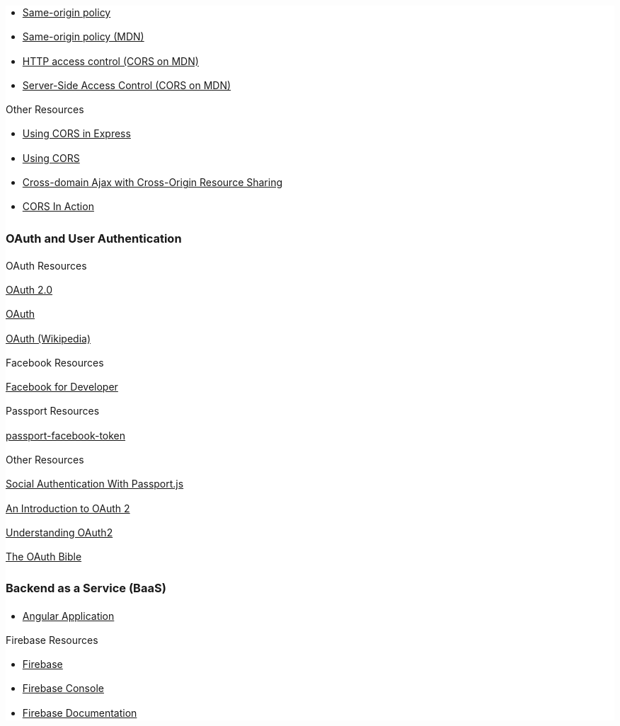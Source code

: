 - [Same-origin policy](https://en.wikipedia.org/wiki/Same-origin_policy)

- [Same-origin policy (MDN)](https://developer.mozilla.org/en-US/docs/Web/Security/Same-origin_policy)

- [HTTP access control (CORS on MDN)](https://developer.mozilla.org/en-US/docs/Web/HTTP/CORS)

- [Server-Side Access Control (CORS on MDN)](https://developer.mozilla.org/en-US/docs/Web/HTTP/CORS)

Other Resources

- [Using CORS in Express](https://medium.com/zero-equals-false/using-cors-in-express-cac7e29b005b)

- [Using CORS](https://web.dev/cross-origin-resource-sharing/)

- [Cross-domain Ajax with Cross-Origin Resource Sharing](https://humanwhocodes.com/blog/2010/05/25/cross-domain-ajax-with-cross-origin-resource-sharing/)

- [CORS In Action](http://arunranga.com/examples/access-control/)

### OAuth and User Authentication

OAuth Resources

[OAuth 2.0](https://oauth.net/2/)

[OAuth](https://oauth.net/)

[OAuth (Wikipedia)](https://en.wikipedia.org/wiki/OAuth)

Facebook Resources

[Facebook for Developer](https://developers.facebook.com/apps/)

Passport Resources

[passport-facebook-token](https://github.com/drudge/passport-facebook-token)

Other Resources

[Social Authentication With Passport.js](https://mherman.org/blog/social-authentication-with-passport-dot-js/)

[An Introduction to OAuth 2](https://www.digitalocean.com/community/tutorials/an-introduction-to-oauth-2)

[Understanding OAuth2](http://www.bubblecode.net/en/2016/01/22/understanding-oauth2/)

[The OAuth Bible](https://github.com/Kong/mashape-oauth/blob/master/FLOWS.md)

### Backend as a Service (BaaS)

- [Angular Application](https://github.com/jmuppala/conFusion-Angular4-Firebase.git)

Firebase Resources

- [Firebase](https://firebase.google.com/)

- [Firebase Console](https://console.firebase.google.com/u/0/?pli=1)

- [Firebase Documentation](https://firebase.google.com/docs/)
